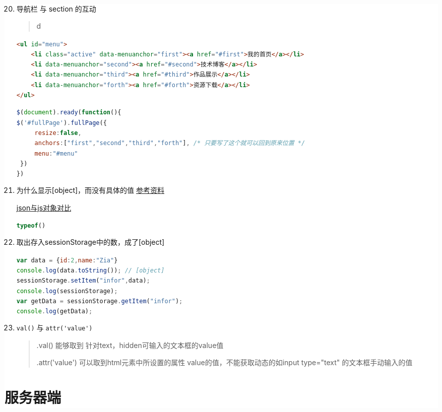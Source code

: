 
20. 导航栏 与 section 的互动

    > d

    ```html
    <ul id="menu">
        <li class="active" data-menuanchor="first"><a href="#first">我的首页</a></li>
        <li data-menuanchor="second"><a href="#second">技术博客</a></li>
        <li data-menuanchor="third"><a href="#third">作品展示</a></li>
        <li data-menuanchor="forth"><a href="#forth">资源下载</a></li>
    </ul>
    ```

    ```javascript
    $(document).ready(function(){
    $('#fullPage').fullPage({
         resize:false,
         anchors:["first","second","third","forth"], /* 只要写了这个就可以回到原来位置 */
         menu:"#menu"
     })
    })
    ```



21. 为什么显示[object]，而没有具体的值 [参考资料]( https://segmentfault.com/a/1190000007368846 )

    [json与js对象对比]( https://blog.csdn.net/Yeoman92/article/details/54924930 )

    ```javascript
    typeof()
    ```

    

22. 取出存入sessionStorage中的数，成了[object]

    ```javascript
    var data = {id:2,name:"Zia"}
    console.log(data.toString()); // [object]
    sessionStorage.setItem("infor",data);
    console.log(sessionStorage);
    var getData = sessionStorage.getItem("infor");
    console.log(getData);
    ```




23. ```val()``` 与 ```attr('value')```

    >  .val() 能够取到 针对text，hidden可输入的文本框的value值 
    >
    >  .attr('value') 可以取到html元素中所设置的属性 value的值，不能获取动态的如input type="text" 的文本框手动输入的值 






# 服务器端

